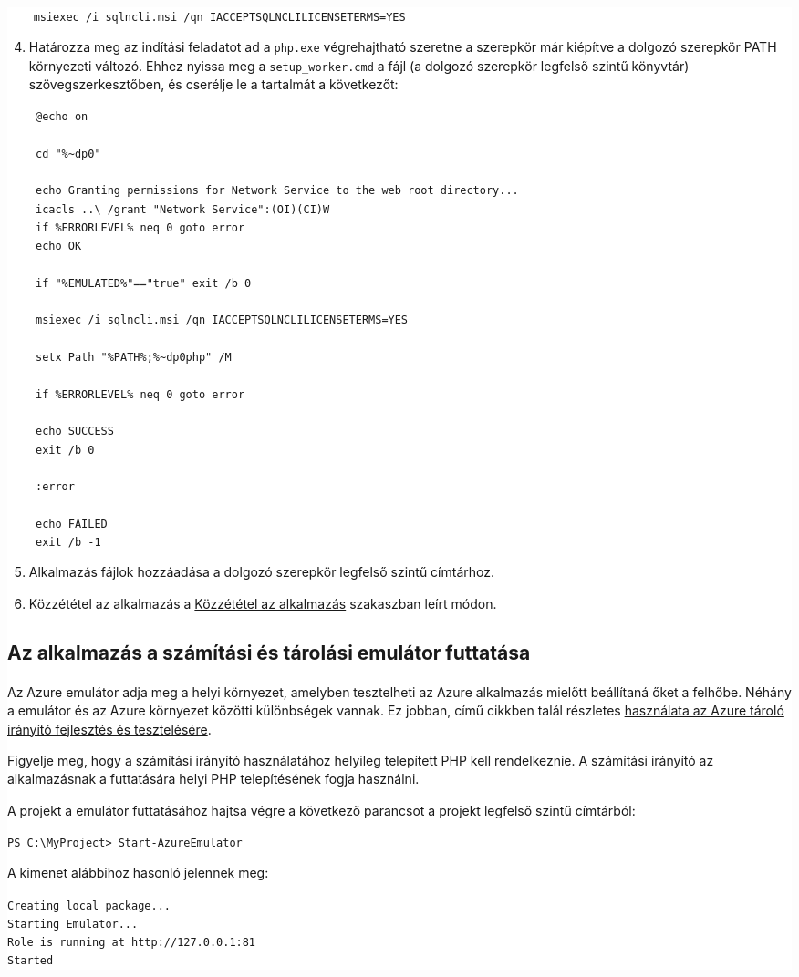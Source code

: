         msiexec /i sqlncli.msi /qn IACCEPTSQLNCLILICENSETERMS=YES

4. Határozza meg az indítási feladatot ad a `php.exe` végrehajtható szeretne a szerepkör már kiépítve a dolgozó szerepkör PATH környezeti változó. Ehhez nyissa meg a `setup_worker.cmd` a fájl (a dolgozó szerepkör legfelső szintű könyvtár) szövegszerkesztőben, és cserélje le a tartalmát a következőt:

        @echo on

        cd "%~dp0"

        echo Granting permissions for Network Service to the web root directory...
        icacls ..\ /grant "Network Service":(OI)(CI)W
        if %ERRORLEVEL% neq 0 goto error
        echo OK

        if "%EMULATED%"=="true" exit /b 0

        msiexec /i sqlncli.msi /qn IACCEPTSQLNCLILICENSETERMS=YES

        setx Path "%PATH%;%~dp0php" /M

        if %ERRORLEVEL% neq 0 goto error

        echo SUCCESS
        exit /b 0

        :error

        echo FAILED
        exit /b -1

5. Alkalmazás fájlok hozzáadása a dolgozó szerepkör legfelső szintű címtárhoz.

6. Közzététel az alkalmazás a [Közzététel az alkalmazás](#how-to-publish-your-application) szakaszban leírt módon.

## <a name="run-your-application-in-the-compute-and-storage-emulators"></a>Az alkalmazás a számítási és tárolási emulátor futtatása

Az Azure emulátor adja meg a helyi környezet, amelyben tesztelheti az Azure alkalmazás mielőtt beállítaná őket a felhőbe. Néhány a emulátor és az Azure környezet közötti különbségek vannak. Ez jobban, című cikkben talál részletes [használata az Azure tároló irányító fejlesztés és tesztelésére](./storage/storage-use-emulator.md).

Figyelje meg, hogy a számítási irányító használatához helyileg telepített PHP kell rendelkeznie. A számítási irányító az alkalmazásnak a futtatására helyi PHP telepítésének fogja használni.

A projekt a emulátor futtatásához hajtsa végre a következő parancsot a projekt legfelső szintű címtárból:

    PS C:\MyProject> Start-AzureEmulator

A kimenet alábbihoz hasonló jelennek meg:

    Creating local package...
    Starting Emulator...
    Role is running at http://127.0.0.1:81
    Started
